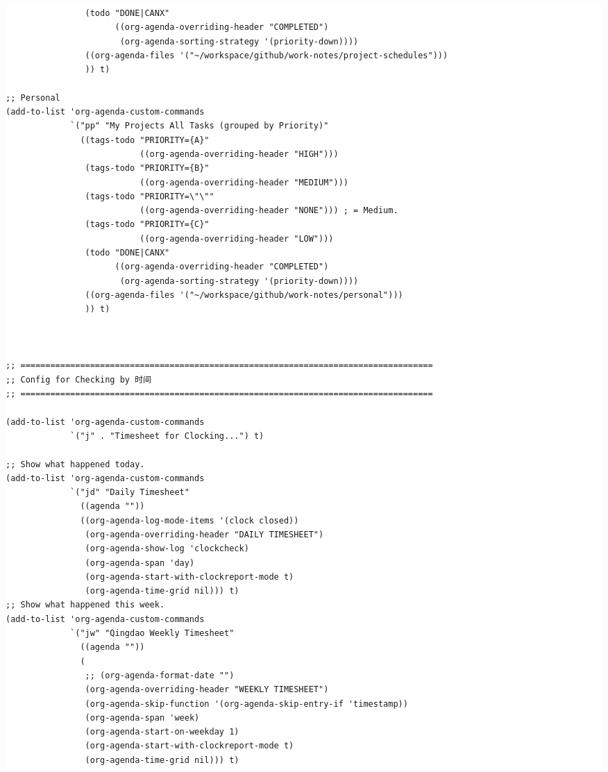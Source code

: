                     (todo "DONE|CANX"
                          ((org-agenda-overriding-header "COMPLETED")
                           (org-agenda-sorting-strategy '(priority-down))))
                    ((org-agenda-files '("~/workspace/github/work-notes/project-schedules")))
                    )) t)
    
    ;; Personal
    (add-to-list 'org-agenda-custom-commands
                 `("pp" "My Projects All Tasks (grouped by Priority)"
                   ((tags-todo "PRIORITY={A}"
                               ((org-agenda-overriding-header "HIGH")))
                    (tags-todo "PRIORITY={B}"
                               ((org-agenda-overriding-header "MEDIUM")))
                    (tags-todo "PRIORITY=\"\""
                               ((org-agenda-overriding-header "NONE"))) ; = Medium.
                    (tags-todo "PRIORITY={C}"
                               ((org-agenda-overriding-header "LOW")))
                    (todo "DONE|CANX"
                          ((org-agenda-overriding-header "COMPLETED")
                           (org-agenda-sorting-strategy '(priority-down))))
                    ((org-agenda-files '("~/workspace/github/work-notes/personal")))
                    )) t)
    
    
    
    ;; ===================================================================================
    ;; Config for Checking by 时间
    ;; ===================================================================================
    
    (add-to-list 'org-agenda-custom-commands
                 `("j" . "Timesheet for Clocking...") t)
    
    ;; Show what happened today.
    (add-to-list 'org-agenda-custom-commands
                 `("jd" "Daily Timesheet"
                   ((agenda ""))
                   ((org-agenda-log-mode-items '(clock closed))
                    (org-agenda-overriding-header "DAILY TIMESHEET")
                    (org-agenda-show-log 'clockcheck)
                    (org-agenda-span 'day)
                    (org-agenda-start-with-clockreport-mode t)
                    (org-agenda-time-grid nil))) t)
    ;; Show what happened this week.
    (add-to-list 'org-agenda-custom-commands
                 `("jw" "Qingdao Weekly Timesheet"
                   ((agenda ""))
                   (
                    ;; (org-agenda-format-date "")
                    (org-agenda-overriding-header "WEEKLY TIMESHEET")
                    (org-agenda-skip-function '(org-agenda-skip-entry-if 'timestamp))
                    (org-agenda-span 'week)
                    (org-agenda-start-on-weekday 1)
                    (org-agenda-start-with-clockreport-mode t)
                    (org-agenda-time-grid nil))) t)
    